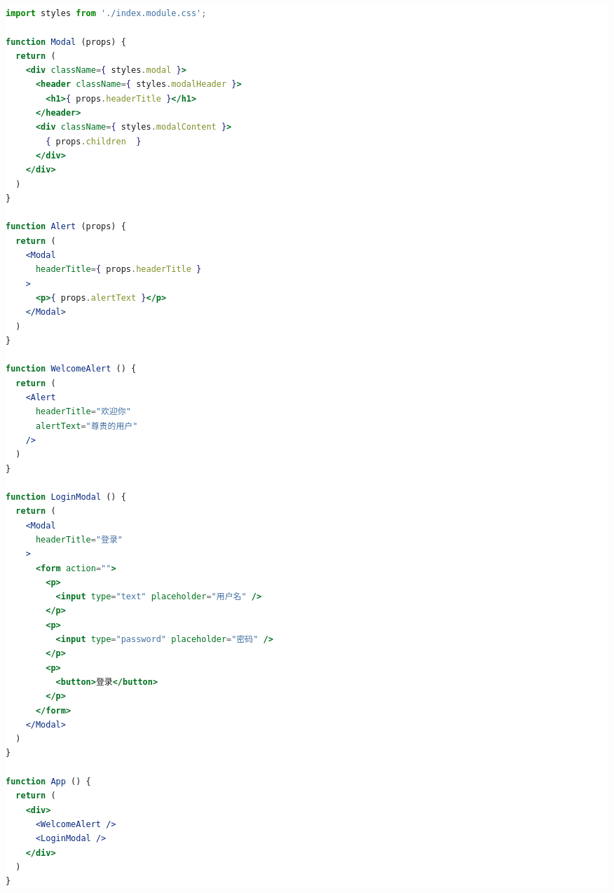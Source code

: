 ```jsx
import styles from './index.module.css';

function Modal (props) {
  return (
    <div className={ styles.modal }>
      <header className={ styles.modalHeader }>
        <h1>{ props.headerTitle }</h1>
      </header>
      <div className={ styles.modalContent }>
        { props.children  }
      </div>
    </div>
  )
}

function Alert (props) {
  return (
    <Modal
      headerTitle={ props.headerTitle }
    >
      <p>{ props.alertText }</p>
    </Modal>
  )
}

function WelcomeAlert () {
  return (
    <Alert
      headerTitle="欢迎你"
      alertText="尊贵的用户"
    />
  )
}

function LoginModal () {
  return (
    <Modal
      headerTitle="登录"
    >
      <form action="">
        <p>
          <input type="text" placeholder="用户名" />
        </p>
        <p>
          <input type="password" placeholder="密码" />
        </p>
        <p>
          <button>登录</button>
        </p>
      </form>
    </Modal>
  )
}

function App () {
  return (
    <div>
      <WelcomeAlert />
      <LoginModal />
    </div>
  )
}
```